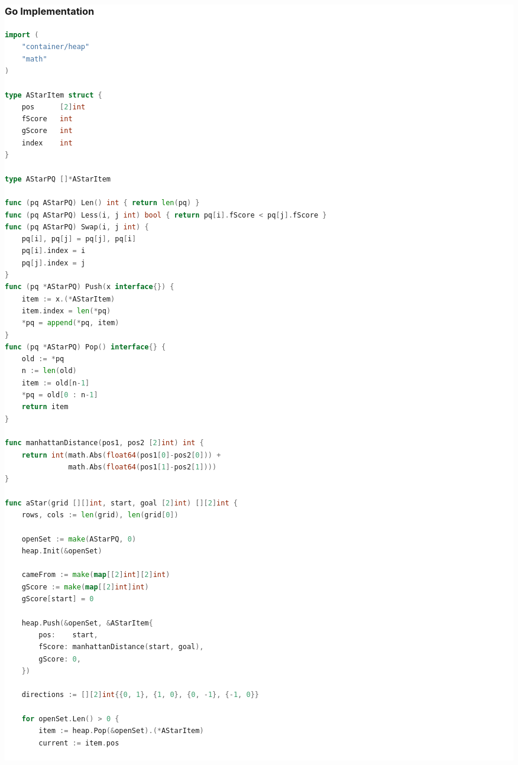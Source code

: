 ### Go Implementation
```go
import (
    "container/heap"
    "math"
)

type AStarItem struct {
    pos      [2]int
    fScore   int
    gScore   int
    index    int
}

type AStarPQ []*AStarItem

func (pq AStarPQ) Len() int { return len(pq) }
func (pq AStarPQ) Less(i, j int) bool { return pq[i].fScore < pq[j].fScore }
func (pq AStarPQ) Swap(i, j int) {
    pq[i], pq[j] = pq[j], pq[i]
    pq[i].index = i
    pq[j].index = j
}
func (pq *AStarPQ) Push(x interface{}) {
    item := x.(*AStarItem)
    item.index = len(*pq)
    *pq = append(*pq, item)
}
func (pq *AStarPQ) Pop() interface{} {
    old := *pq
    n := len(old)
    item := old[n-1]
    *pq = old[0 : n-1]
    return item
}

func manhattanDistance(pos1, pos2 [2]int) int {
    return int(math.Abs(float64(pos1[0]-pos2[0])) + 
               math.Abs(float64(pos1[1]-pos2[1])))
}

func aStar(grid [][]int, start, goal [2]int) [][2]int {
    rows, cols := len(grid), len(grid[0])
    
    openSet := make(AStarPQ, 0)
    heap.Init(&openSet)
    
    cameFrom := make(map[[2]int][2]int)
    gScore := make(map[[2]int]int)
    gScore[start] = 0
    
    heap.Push(&openSet, &AStarItem{
        pos:    start,
        fScore: manhattanDistance(start, goal),
        gScore: 0,
    })
    
    directions := [][2]int{{0, 1}, {1, 0}, {0, -1}, {-1, 0}}
    
    for openSet.Len() > 0 {
        item := heap.Pop(&openSet).(*AStarItem)
        current := item.pos
        
```
